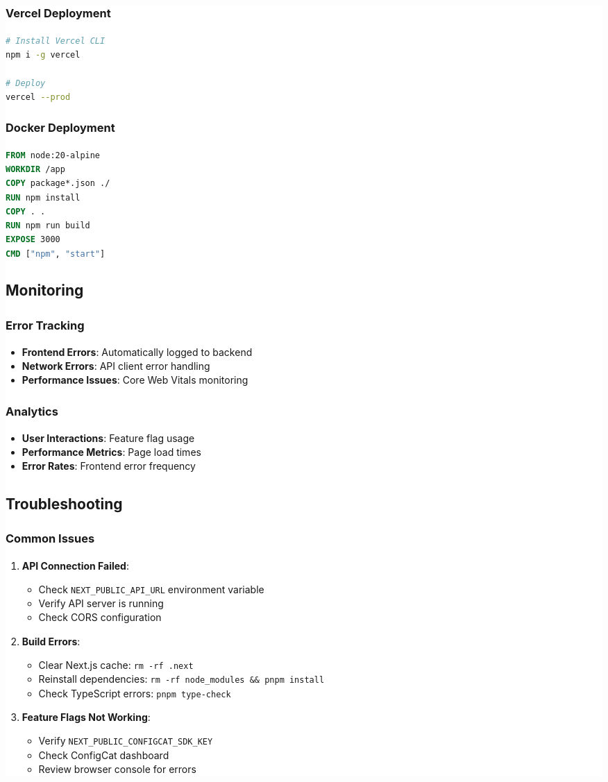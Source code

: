 ### Vercel Deployment

```bash
# Install Vercel CLI
npm i -g vercel

# Deploy
vercel --prod
```

### Docker Deployment

```dockerfile
FROM node:20-alpine
WORKDIR /app
COPY package*.json ./
RUN npm install
COPY . .
RUN npm run build
EXPOSE 3000
CMD ["npm", "start"]
```

## Monitoring

### Error Tracking

- **Frontend Errors**: Automatically logged to backend
- **Network Errors**: API client error handling
- **Performance Issues**: Core Web Vitals monitoring

### Analytics

- **User Interactions**: Feature flag usage
- **Performance Metrics**: Page load times
- **Error Rates**: Frontend error frequency

## Troubleshooting

### Common Issues

1. **API Connection Failed**:
   - Check `NEXT_PUBLIC_API_URL` environment variable
   - Verify API server is running
   - Check CORS configuration

2. **Build Errors**:
   - Clear Next.js cache: `rm -rf .next`
   - Reinstall dependencies: `rm -rf node_modules && pnpm install`
   - Check TypeScript errors: `pnpm type-check`

3. **Feature Flags Not Working**:
   - Verify `NEXT_PUBLIC_CONFIGCAT_SDK_KEY`
   - Check ConfigCat dashboard
   - Review browser console for errors
